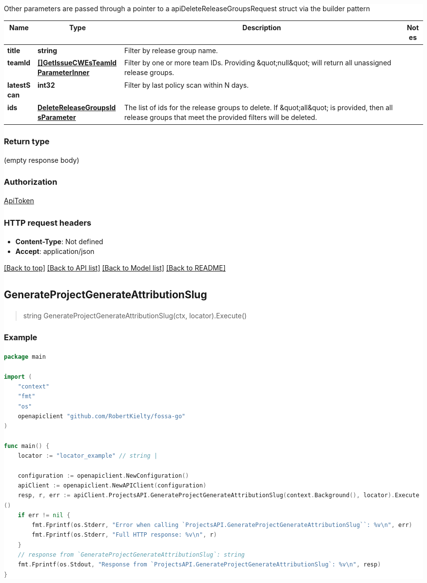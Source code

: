 Other parameters are passed through a pointer to a apiDeleteReleaseGroupsRequest struct via the builder pattern


Name | Type | Description  | Notes
------------- | ------------- | ------------- | -------------
 **title** | **string** | Filter by release group name. | 
 **teamId** | [**[]GetIssueCWEsTeamIdParameterInner**](GetIssueCWEsTeamIdParameterInner.md) | Filter by one or more team IDs. Providing \&quot;null\&quot; will return all unassigned release groups. | 
 **latestScan** | **int32** | Filter by last policy scan within N days. | 
 **ids** | [**DeleteReleaseGroupsIdsParameter**](DeleteReleaseGroupsIdsParameter.md) | The list of ids for the release groups to delete. If \&quot;all\&quot; is provided, then all release groups that meet the provided filters will be deleted.  | 

### Return type

 (empty response body)

### Authorization

[ApiToken](../README.md#ApiToken)

### HTTP request headers

- **Content-Type**: Not defined
- **Accept**: application/json

[[Back to top]](#) [[Back to API list]](../README.md#documentation-for-api-endpoints)
[[Back to Model list]](../README.md#documentation-for-models)
[[Back to README]](../README.md)


## GenerateProjectGenerateAttributionSlug

> string GenerateProjectGenerateAttributionSlug(ctx, locator).Execute()





### Example

```go
package main

import (
	"context"
	"fmt"
	"os"
	openapiclient "github.com/RobertKielty/fossa-go"
)

func main() {
	locator := "locator_example" // string | 

	configuration := openapiclient.NewConfiguration()
	apiClient := openapiclient.NewAPIClient(configuration)
	resp, r, err := apiClient.ProjectsAPI.GenerateProjectGenerateAttributionSlug(context.Background(), locator).Execute()
	if err != nil {
		fmt.Fprintf(os.Stderr, "Error when calling `ProjectsAPI.GenerateProjectGenerateAttributionSlug``: %v\n", err)
		fmt.Fprintf(os.Stderr, "Full HTTP response: %v\n", r)
	}
	// response from `GenerateProjectGenerateAttributionSlug`: string
	fmt.Fprintf(os.Stdout, "Response from `ProjectsAPI.GenerateProjectGenerateAttributionSlug`: %v\n", resp)
}
```